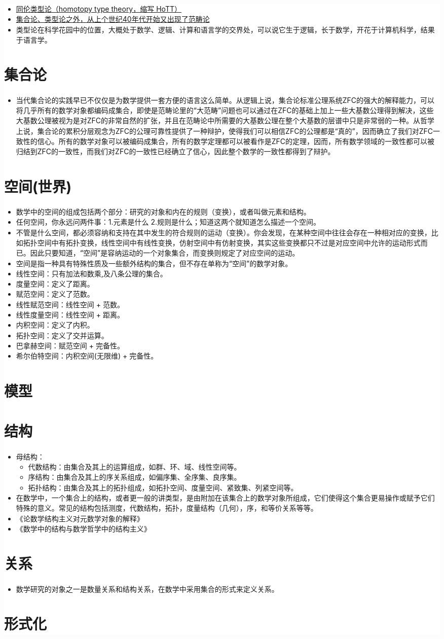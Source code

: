 - [同伦类型论（homotopy type theory，缩写 HoTT）](https://www.sohu.com/a/335996591_136745)
- [集合论、类型论之外，从上个世纪40年代开始又出现了范畴论](https://site.douban.com/249348/widget/notes/190633666/note/601542440/)
- 类型论在科学花园中的位置，大概处于数学、逻辑、计算和语言学的交界处，可以说它生于逻辑，长于数学，开花于计算机科学，结果于语言学。
# 集合论
- 当代集合论的实践早已不仅仅是为数学提供一套方便的语言这么简单。从逻辑上说，集合论标准公理系统ZFC的强大的解释能力，可以将几乎所有的数学对象都编码成集合，即使是范畴论里的“大范畴”问题也可以通过在ZFC的基础上加上一些大基数公理得到解决，这些大基数公理被视为是对ZFC的非常自然的扩张，并且在范畴论中所需要的大基数公理在整个大基数的层谱中只是非常弱的一种。从哲学上说，集合论的累积分层观念为ZFC的公理可靠性提供了一种辩护，使得我们可以相信ZFC的公理都是“真的”，因而确立了我们对ZFC一致性的信心。所有的数学对象可以被编码成集合，所有的数学定理都可以被看作是ZFC的定理，因而，所有数学领域的一致性都可以被归结到ZFC的一致性，而我们对ZFC的一致性已经确立了信心，因此整个数学的一致性都得到了辩护。

# 空间(世界)
- 数学中的空间的组成包括两个部分：研究的对象和内在的规则（变换），或者叫做元素和结构。
- 任何空间，你永远问两件事：1.元素是什么 2.规则是什么；知道这两个就知道怎么描述一个空间。
- 不管是什么空间，都必须容纳和支持在其中发生的符合规则的运动（变换）。你会发现，在某种空间中往往会存在一种相对应的变换，比如拓扑空间中有拓扑变换，线性空间中有线性变换，仿射空间中有仿射变换，其实这些变换都只不过是对应空间中允许的运动形式而已。因此只要知道，“空间”是容纳运动的一个对象集合，而变换则规定了对应空间的运动。
- 空间是指一种具有特殊性质及一些额外结构的集合，但不存在单称为“空间”的数学对象。
- 线性空间：只有加法和数乘,及八条公理的集合。
- 度量空间：定义了距离。
- 赋范空间：定义了范数。
- 线性赋范空间：线性空间 + 范数。
- 线性度量空间：线性空间 + 距离。
- 内积空间：定义了内积。
- 拓扑空间：定义了交并运算。
- 巴拿赫空间：赋范空间 + 完备性。
- 希尔伯特空间：内积空间(无限维) + 完备性。

# 模型


# 结构

* 母结构：
  - 代数结构：由集合及其上的运算组成，如群、环、域、线性空间等。
  - 序结构：由集合及其上的序关系组成，如偏序集、全序集、良序集。
  - 拓扑结构：由集合及其上的拓扑组成，如拓扑空间、度量空间、紧致集、列紧空间等。
* 在数学中，一个集合上的结构，或者更一般的讲类型，是由附加在该集合上的数学对象所组成，它们使得这个集合更易操作或赋予它们特殊的意义。常见的结构包括测度，代数结构，拓扑，度量结构（几何），序，和等价关系等等。
* 《论数学结构主义对元数学对象的解释》
* 《数学中的结构与数学哲学中的结构主义》 

# 关系
- 数学研究的对象之一是数量关系和结构关系，在数学中采用集合的形式来定义关系。
# 形式化


